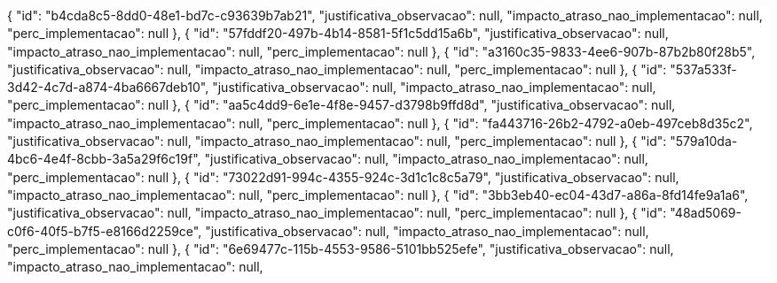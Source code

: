  {
    "id": "b4cda8c5-8dd0-48e1-bd7c-c93639b7ab21",
    "justificativa_observacao": null,
    "impacto_atraso_nao_implementacao": null,
    "perc_implementacao": null
  },
  {
    "id": "57fddf20-497b-4b14-8581-5f1c5dd15a6b",
    "justificativa_observacao": null,
    "impacto_atraso_nao_implementacao": null,
    "perc_implementacao": null
  },
  {
    "id": "a3160c35-9833-4ee6-907b-87b2b80f28b5",
    "justificativa_observacao": null,
    "impacto_atraso_nao_implementacao": null,
    "perc_implementacao": null
  },
  {
    "id": "537a533f-3d42-4c7d-a874-4ba6667deb10",
    "justificativa_observacao": null,
    "impacto_atraso_nao_implementacao": null,
    "perc_implementacao": null
  },
  {
    "id": "aa5c4dd9-6e1e-4f8e-9457-d3798b9ffd8d",
    "justificativa_observacao": null,
    "impacto_atraso_nao_implementacao": null,
    "perc_implementacao": null
  },
  {
    "id": "fa443716-26b2-4792-a0eb-497ceb8d35c2",
    "justificativa_observacao": null,
    "impacto_atraso_nao_implementacao": null,
    "perc_implementacao": null
  },
  {
    "id": "579a10da-4bc6-4e4f-8cbb-3a5a29f6c19f",
    "justificativa_observacao": null,
    "impacto_atraso_nao_implementacao": null,
    "perc_implementacao": null
  },
  {
    "id": "73022d91-994c-4355-924c-3d1c1c8c5a79",
    "justificativa_observacao": null,
    "impacto_atraso_nao_implementacao": null,
    "perc_implementacao": null
  },
  {
    "id": "3bb3eb40-ec04-43d7-a86a-8fd14fe9a1a6",
    "justificativa_observacao": null,
    "impacto_atraso_nao_implementacao": null,
    "perc_implementacao": null
  },
  {
    "id": "48ad5069-c0f6-40f5-b7f5-e8166d2259ce",
    "justificativa_observacao": null,
    "impacto_atraso_nao_implementacao": null,
    "perc_implementacao": null
  },
  {
    "id": "6e69477c-115b-4553-9586-5101bb525efe",
    "justificativa_observacao": null,
    "impacto_atraso_nao_implementacao": null,